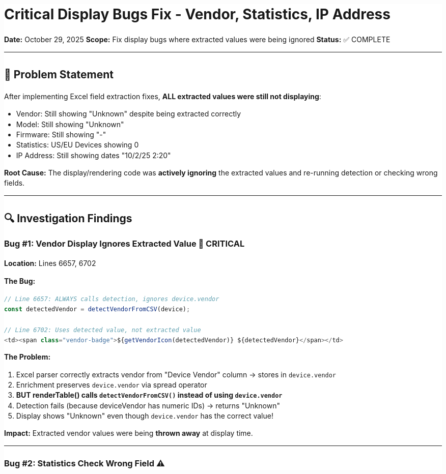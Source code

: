 # Critical Display Bugs Fix - Vendor, Statistics, IP Address

**Date:** October 29, 2025
**Scope:** Fix display bugs where extracted values were being ignored
**Status:** ✅ COMPLETE

---

## 🚨 Problem Statement

After implementing Excel field extraction fixes, **ALL extracted values were still not displaying**:
- Vendor: Still showing "Unknown" despite being extracted correctly
- Model: Still showing "Unknown"
- Firmware: Still showing "-"
- Statistics: US/EU Devices showing 0
- IP Address: Still showing dates "10/2/25 2:20"

**Root Cause:** The display/rendering code was **actively ignoring** the extracted values and re-running detection or checking wrong fields.

---

## 🔍 Investigation Findings

### **Bug #1: Vendor Display Ignores Extracted Value** 🔴 CRITICAL

**Location:** Lines 6657, 6702

**The Bug:**
```javascript
// Line 6657: ALWAYS calls detection, ignores device.vendor
const detectedVendor = detectVendorFromCSV(device);

// Line 6702: Uses detected value, not extracted value
<td><span class="vendor-badge">${getVendorIcon(detectedVendor)} ${detectedVendor}</span></td>
```

**The Problem:**
1. Excel parser correctly extracts vendor from "Device Vendor" column → stores in `device.vendor`
2. Enrichment preserves `device.vendor` via spread operator
3. **BUT renderTable() calls `detectVendorFromCSV()` instead of using `device.vendor`**
4. Detection fails (because deviceVendor has numeric IDs) → returns "Unknown"
5. Display shows "Unknown" even though `device.vendor` has the correct value!

**Impact:** Extracted vendor values were being **thrown away** at display time.

---

### **Bug #2: Statistics Check Wrong Field** ⚠️
